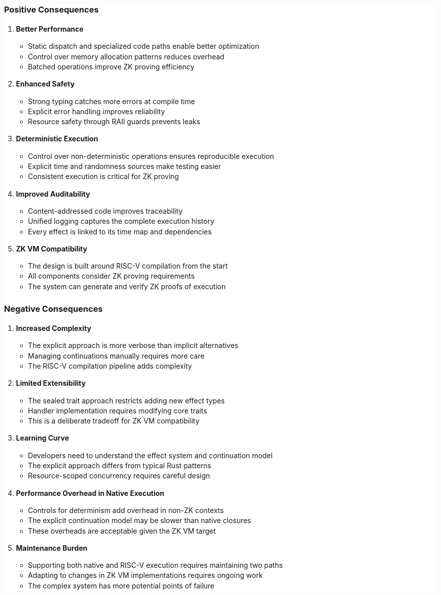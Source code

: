 ### Positive Consequences

1. **Better Performance**
   - Static dispatch and specialized code paths enable better optimization
   - Control over memory allocation patterns reduces overhead
   - Batched operations improve ZK proving efficiency

2. **Enhanced Safety**
   - Strong typing catches more errors at compile time
   - Explicit error handling improves reliability
   - Resource safety through RAII guards prevents leaks

3. **Deterministic Execution**
   - Control over non-deterministic operations ensures reproducible execution
   - Explicit time and randomness sources make testing easier
   - Consistent execution is critical for ZK proving

4. **Improved Auditability**
   - Content-addressed code improves traceability
   - Unified logging captures the complete execution history
   - Every effect is linked to its time map and dependencies

5. **ZK VM Compatibility**
   - The design is built around RISC-V compilation from the start
   - All components consider ZK proving requirements
   - The system can generate and verify ZK proofs of execution

### Negative Consequences

1. **Increased Complexity**
   - The explicit approach is more verbose than implicit alternatives
   - Managing continuations manually requires more care
   - The RISC-V compilation pipeline adds complexity

2. **Limited Extensibility**
   - The sealed trait approach restricts adding new effect types
   - Handler implementation requires modifying core traits
   - This is a deliberate tradeoff for ZK VM compatibility

3. **Learning Curve**
   - Developers need to understand the effect system and continuation model
   - The explicit approach differs from typical Rust patterns
   - Resource-scoped concurrency requires careful design

4. **Performance Overhead in Native Execution**
   - Controls for determinism add overhead in non-ZK contexts
   - The explicit continuation model may be slower than native closures
   - These overheads are acceptable given the ZK VM target

5. **Maintenance Burden**
   - Supporting both native and RISC-V execution requires maintaining two paths
   - Adapting to changes in ZK VM implementations requires ongoing work
   - The complex system has more potential points of failure
